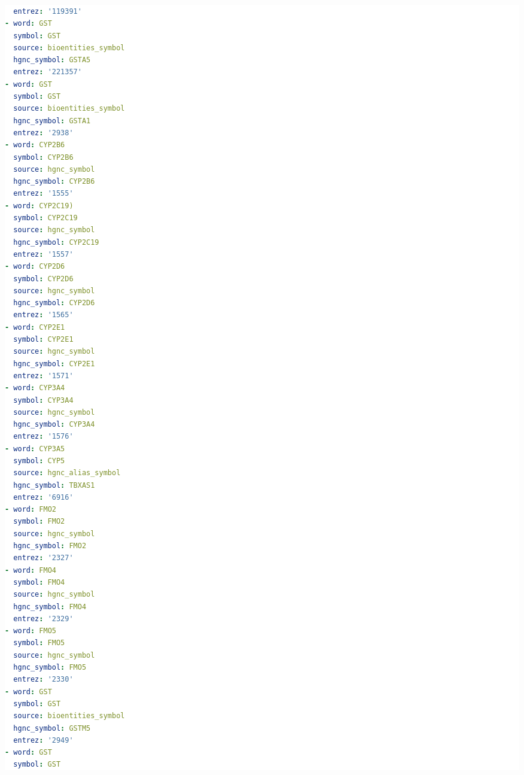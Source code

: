 ```yaml
  entrez: '119391'
- word: GST
  symbol: GST
  source: bioentities_symbol
  hgnc_symbol: GSTA5
  entrez: '221357'
- word: GST
  symbol: GST
  source: bioentities_symbol
  hgnc_symbol: GSTA1
  entrez: '2938'
- word: CYP2B6
  symbol: CYP2B6
  source: hgnc_symbol
  hgnc_symbol: CYP2B6
  entrez: '1555'
- word: CYP2C19)
  symbol: CYP2C19
  source: hgnc_symbol
  hgnc_symbol: CYP2C19
  entrez: '1557'
- word: CYP2D6
  symbol: CYP2D6
  source: hgnc_symbol
  hgnc_symbol: CYP2D6
  entrez: '1565'
- word: CYP2E1
  symbol: CYP2E1
  source: hgnc_symbol
  hgnc_symbol: CYP2E1
  entrez: '1571'
- word: CYP3A4
  symbol: CYP3A4
  source: hgnc_symbol
  hgnc_symbol: CYP3A4
  entrez: '1576'
- word: CYPЗА5
  symbol: CYP5
  source: hgnc_alias_symbol
  hgnc_symbol: TBXAS1
  entrez: '6916'
- word: FMO2
  symbol: FMO2
  source: hgnc_symbol
  hgnc_symbol: FMO2
  entrez: '2327'
- word: FMO4
  symbol: FMO4
  source: hgnc_symbol
  hgnc_symbol: FMO4
  entrez: '2329'
- word: FMO5
  symbol: FMO5
  source: hgnc_symbol
  hgnc_symbol: FMO5
  entrez: '2330'
- word: GST
  symbol: GST
  source: bioentities_symbol
  hgnc_symbol: GSTM5
  entrez: '2949'
- word: GST
  symbol: GST
```